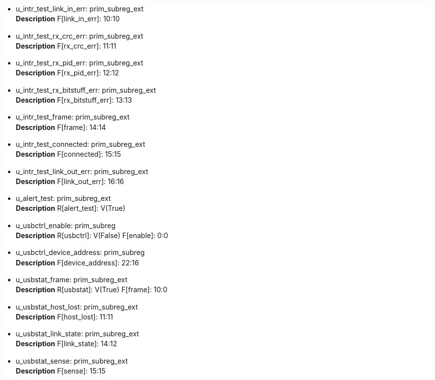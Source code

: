 - u_intr_test_link_in_err: prim_subreg_ext
</br>**Description**
   F[link_in_err]: 10:10

- u_intr_test_rx_crc_err: prim_subreg_ext
</br>**Description**
   F[rx_crc_err]: 11:11

- u_intr_test_rx_pid_err: prim_subreg_ext
</br>**Description**
   F[rx_pid_err]: 12:12

- u_intr_test_rx_bitstuff_err: prim_subreg_ext
</br>**Description**
   F[rx_bitstuff_err]: 13:13

- u_intr_test_frame: prim_subreg_ext
</br>**Description**
   F[frame]: 14:14

- u_intr_test_connected: prim_subreg_ext
</br>**Description**
   F[connected]: 15:15

- u_intr_test_link_out_err: prim_subreg_ext
</br>**Description**
   F[link_out_err]: 16:16

- u_alert_test: prim_subreg_ext
</br>**Description**
 R[alert_test]: V(True)

- u_usbctrl_enable: prim_subreg
</br>**Description**
 R[usbctrl]: V(False)
   F[enable]: 0:0

- u_usbctrl_device_address: prim_subreg
</br>**Description**
   F[device_address]: 22:16

- u_usbstat_frame: prim_subreg_ext
</br>**Description**
 R[usbstat]: V(True)
   F[frame]: 10:0

- u_usbstat_host_lost: prim_subreg_ext
</br>**Description**
   F[host_lost]: 11:11

- u_usbstat_link_state: prim_subreg_ext
</br>**Description**
   F[link_state]: 14:12

- u_usbstat_sense: prim_subreg_ext
</br>**Description**
   F[sense]: 15:15

